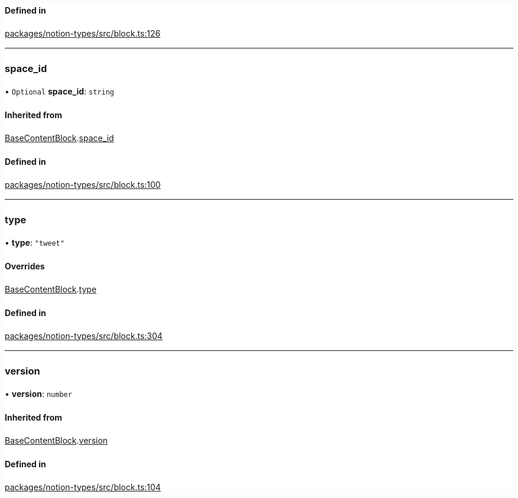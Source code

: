 #### Defined in

[packages/notion-types/src/block.ts:126](https://github.com/ntcho/react-notion-x/blob/dbcf322/packages/notion-types/src/block.ts#L126)

___

### space\_id

• `Optional` **space\_id**: `string`

#### Inherited from

[BaseContentBlock](notion_types.BaseContentBlock.md).[space_id](notion_types.BaseContentBlock.md#space_id)

#### Defined in

[packages/notion-types/src/block.ts:100](https://github.com/ntcho/react-notion-x/blob/dbcf322/packages/notion-types/src/block.ts#L100)

___

### type

• **type**: ``"tweet"``

#### Overrides

[BaseContentBlock](notion_types.BaseContentBlock.md).[type](notion_types.BaseContentBlock.md#type)

#### Defined in

[packages/notion-types/src/block.ts:304](https://github.com/ntcho/react-notion-x/blob/dbcf322/packages/notion-types/src/block.ts#L304)

___

### version

• **version**: `number`

#### Inherited from

[BaseContentBlock](notion_types.BaseContentBlock.md).[version](notion_types.BaseContentBlock.md#version)

#### Defined in

[packages/notion-types/src/block.ts:104](https://github.com/ntcho/react-notion-x/blob/dbcf322/packages/notion-types/src/block.ts#L104)

